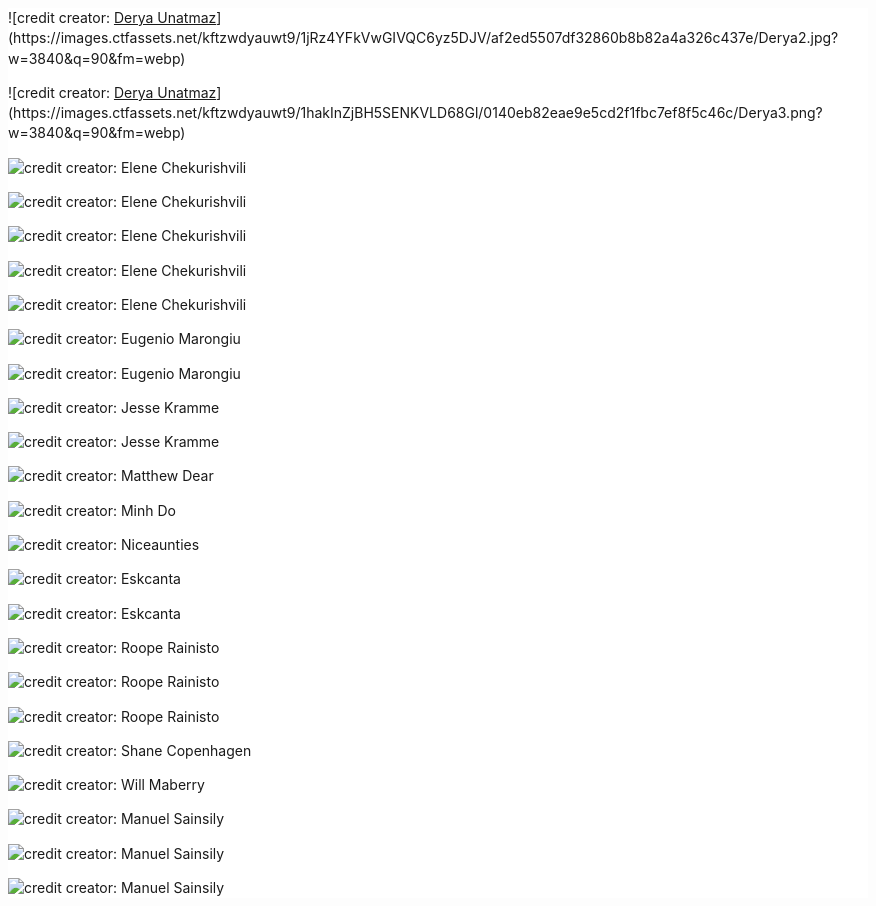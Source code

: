 ![credit creator: [Derya Unatmaz](https://x.com/deryatr_)](https://images.ctfassets.net/kftzwdyauwt9/1jRz4YFkVwGIVQC6yz5DJV/af2ed5507df32860b8b82a4a326c437e/Derya2.jpg?w=3840&q=90&fm=webp)

![credit creator: [Derya Unatmaz](https://x.com/deryatr_)](https://images.ctfassets.net/kftzwdyauwt9/1hakInZjBH5SENKVLD68Gl/0140eb82eae9e5cd2f1fbc7ef8f5c46c/Derya3.png?w=3840&q=90&fm=webp)

![credit creator: [Elene Chekurishvili](https://www.instagram.com/th_ene_ighbor/?igsh=eDh2Z2kyOGhnaXA0#)](https://images.ctfassets.net/kftzwdyauwt9/3viXLb1u1ZsUXju6gc0Izh/51b37635165df801077399b26e6c0ff5/Elene_6.png?w=3840&q=90&fm=webp)

![credit creator: [Elene Chekurishvili](https://www.instagram.com/th_ene_ighbor/?igsh=eDh2Z2kyOGhnaXA0#)](https://images.ctfassets.net/kftzwdyauwt9/6EoS1QOv0KOi4aESduy0cU/12705b1ca86abce06bf7366f98e9a8c7/Elene_Chekurishvili.png?w=3840&q=90&fm=webp)

![credit creator: [Elene Chekurishvili](https://www.instagram.com/th_ene_ighbor/?igsh=eDh2Z2kyOGhnaXA0#)](https://images.ctfassets.net/kftzwdyauwt9/5sKaN7iVvtLlzGJQtFmfMg/4ef6d51d2e54d4effd3019401401deb1/Elene3.jpeg?w=3840&q=90&fm=webp)

![credit creator: [Elene Chekurishvili](https://www.instagram.com/th_ene_ighbor/?igsh=eDh2Z2kyOGhnaXA0#)](https://images.ctfassets.net/kftzwdyauwt9/1iA7pHLA84KDCRIuoG5pTk/ae8e52600bfbd53a10a749dcd78b2382/Elene4.jpeg?w=3840&q=90&fm=webp)

![credit creator: [Elene Chekurishvili](https://www.instagram.com/th_ene_ighbor/?igsh=eDh2Z2kyOGhnaXA0#)](https://images.ctfassets.net/kftzwdyauwt9/5MPmWWYE3fDk6M5QSpA0X8/ac729246785fc8d052be4427085bbcda/Elene5.png?w=3840&q=90&fm=webp)

![credit creator: [Eugenio Marongiu](https://www.instagram.com/katsukokoiso.ai/?igsh=YTduZnNjZ2RhdTM3#)](https://images.ctfassets.net/kftzwdyauwt9/2CrXaGuZ3fcCIyKNcDaiRr/26fb7c949919a2de82f7b8340ad4e708/Eugenio_Marongiu.png?w=3840&q=90&fm=webp)

![credit creator: [Eugenio Marongiu](https://www.instagram.com/katsukokoiso.ai/?igsh=YTduZnNjZ2RhdTM3#)](https://images.ctfassets.net/kftzwdyauwt9/6JJh92fHC6diXnnj0rz6DP/53a43e30200729a648cfda1faa6328a5/Eugenio2.png?w=3840&q=90&fm=webp)

![credit creator: Jesse Kramme](https://images.ctfassets.net/kftzwdyauwt9/6uUVsq8h9ThjWlVw76XPfh/c0154dd1ca65ed7ee5f520bf26389c40/Jesse_Kramme.png?w=3840&q=90&fm=webp)

![credit creator: Jesse Kramme](https://images.ctfassets.net/kftzwdyauwt9/4JACsFostxlo3TrgmecBBU/11ff3e68c836cc0d6510e7547a46f58b/Jesse_Kramme2.png?w=3840&q=90&fm=webp)

![credit creator: Matthew Dear](https://images.ctfassets.net/kftzwdyauwt9/3qzdD9jVSLwatHZMJ3Amrh/fe36cfb6f812a5832b33f091428b1557/Matthew_Dear1.png?w=3840&q=90&fm=webp)

![credit creator: [Minh Do](https://www.instagram.com/minhsmind/?igsh=MTFscDRqZ3JiZHVveA%3D%3D#)](https://images.ctfassets.net/kftzwdyauwt9/tZr3EpmNfrkZBQAIYMffM/d85415f7a01a49718adf2509bb9ad8f1/Minh_Do1.png?w=3840&q=90&fm=webp)

![credit creator: [Niceaunties](https://www.instagram.com/niceaunties/?igsh=Nm1jZmV4YTF6MTQ%3D#)](https://images.ctfassets.net/kftzwdyauwt9/1TQS4fCbgIOjdnML4u6i5o/bc81b9ff76e503e32b69dbf447a967e6/niceaunties.png?w=3840&q=90&fm=webp)

![credit creator: Eskcanta](https://images.ctfassets.net/kftzwdyauwt9/7GGyA1afKJL39ugmivx3ij/0d83cb78ef1c7d82457263762e1a7c17/Rolfa_2.png?w=3840&q=90&fm=webp)

![credit creator: Eskcanta](https://images.ctfassets.net/kftzwdyauwt9/1H4G2h2FCXsIb0q9B0Gz1h/13c906f1c165bffafaeb3fcc7078a28d/Rolfa_Dippel.png?w=3840&q=90&fm=webp)

![credit creator: [Roope Rainisto](https://www.instagram.com/never_ever_never_land/?igsh=MXh3N3EyOWdoMmNubg%3D%3D#)](https://images.ctfassets.net/kftzwdyauwt9/1TYYxCnSFWzwoEOHJ7OlfC/767ce4ec94b972138598cce0be1e8d79/Roope_2.png?w=3840&q=90&fm=webp)

![credit creator: [Roope Rainisto](https://www.instagram.com/never_ever_never_land/?igsh=MXh3N3EyOWdoMmNubg%3D%3D#)](https://images.ctfassets.net/kftzwdyauwt9/2Gr22uAGGIQjmDBQt2ccKx/620417fa3b9667f7e95a1fd98c692203/Roope_3.png?w=3840&q=90&fm=webp)

![credit creator: [Roope Rainisto](https://www.instagram.com/never_ever_never_land/?igsh=MXh3N3EyOWdoMmNubg%3D%3D#)](https://images.ctfassets.net/kftzwdyauwt9/5neXFSFNWbbdhruFManjbU/3a084e08790a90af52cb7005372539b9/Roope_Rainisto1.png?w=3840&q=90&fm=webp)

![credit creator: Shane Copenhagen](https://images.ctfassets.net/kftzwdyauwt9/4GNDrnyErXUMEWgCxxIEFH/fc1e877fb872d170c9eeacdda3dbedfd/Shane_Copenhagen.png?w=3840&q=90&fm=webp)

![credit creator: Will Maberry](https://images.ctfassets.net/kftzwdyauwt9/vvgKyy69lmIIGr28fjLJY/9e202a66f3844179e97ca5b371ea7bc9/Will_Maberry.jpeg?w=3840&q=90&fm=webp)

![credit creator: Manuel Sainsily](https://images.ctfassets.net/kftzwdyauwt9/10ssshyW2QTiebUJaE9RwW/3abde5defd216d223a53b96d7d033fdf/8AEB8A4C-52A8-43B9-9245-6C80A7A521D0.png?w=3840&q=90&fm=webp)

![credit creator: Manuel Sainsily](https://images.ctfassets.net/kftzwdyauwt9/4DFZ8Zy1t9ArtAsgENwne0/a2091d1b59c3f38e03d1b675028911ba/440031FD-71A3-4E0C-9793-3BF41FD96A5E.png?w=3840&q=90&fm=webp)

![credit creator: Manuel Sainsily](https://images.ctfassets.net/kftzwdyauwt9/1fFNGjbZOAQxLFKsD9wfgf/86486db9eea6159b85baaf9b6e452689/D198FDB4-DFA1-42CE-8F67-B152C4B5BCED.png?w=3840&q=90&fm=webp)
